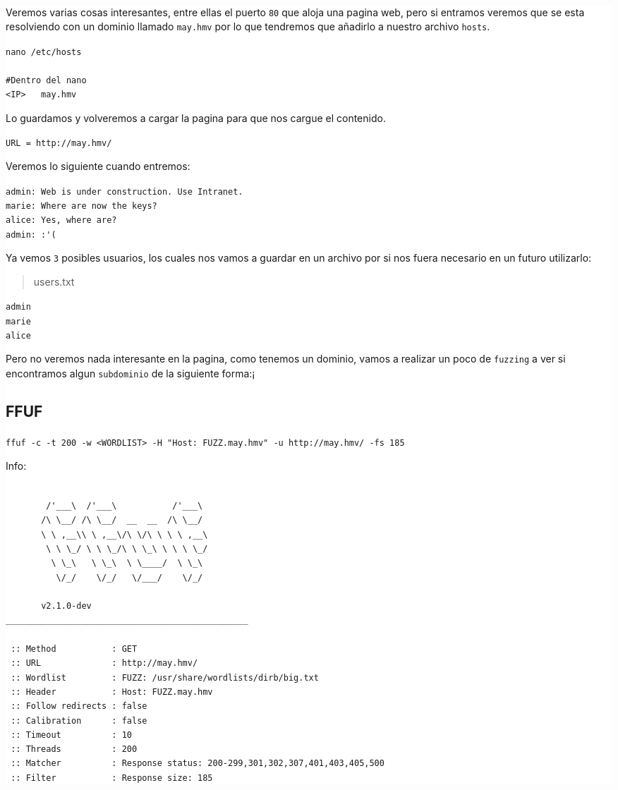 Veremos varias cosas interesantes, entre ellas el puerto `80` que aloja una pagina web, pero si entramos veremos que se esta resolviendo con un dominio llamado `may.hmv` por lo que tendremos que añadirlo a nuestro archivo `hosts`.

```shell
nano /etc/hosts

#Dentro del nano
<IP>   may.hmv
```

Lo guardamos y volveremos a cargar la pagina para que nos cargue el contenido.

```
URL = http://may.hmv/
```

Veremos lo siguiente cuando entremos:

```
admin: Web is under construction. Use Intranet.
marie: Where are now the keys?
alice: Yes, where are?
admin: :'(
```

Ya vemos `3` posibles usuarios, los cuales nos vamos a guardar en un archivo por si nos fuera necesario en un futuro utilizarlo:

> users.txt

```
admin
marie
alice
```

Pero no veremos nada interesante en la pagina, como tenemos un dominio, vamos a realizar un poco de `fuzzing` a ver si encontramos algun `subdominio` de la siguiente forma:¡

## FFUF

```shell
ffuf -c -t 200 -w <WORDLIST> -H "Host: FUZZ.may.hmv" -u http://may.hmv/ -fs 185
```

Info:

```

        /'___\  /'___\           /'___\       
       /\ \__/ /\ \__/  __  __  /\ \__/       
       \ \ ,__\\ \ ,__\/\ \/\ \ \ \ ,__\      
        \ \ \_/ \ \ \_/\ \ \_\ \ \ \ \_/      
         \ \_\   \ \_\  \ \____/  \ \_\       
          \/_/    \/_/   \/___/    \/_/       

       v2.1.0-dev
________________________________________________

 :: Method           : GET
 :: URL              : http://may.hmv/
 :: Wordlist         : FUZZ: /usr/share/wordlists/dirb/big.txt
 :: Header           : Host: FUZZ.may.hmv
 :: Follow redirects : false
 :: Calibration      : false
 :: Timeout          : 10
 :: Threads          : 200
 :: Matcher          : Response status: 200-299,301,302,307,401,403,405,500
 :: Filter           : Response size: 185
```